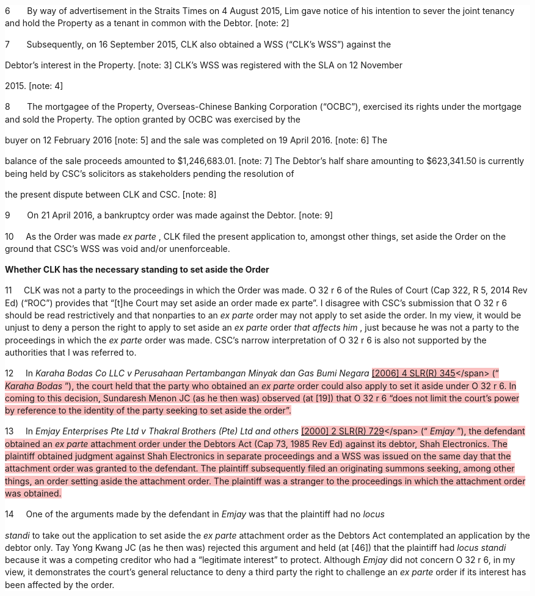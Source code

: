6       By way of advertisement in the Straits Times on 4 August 2015, Lim gave notice of his intention to sever the joint tenancy and hold the Property as a tenant in common with the Debtor. [note: 2] 

7       Subsequently, on 16 September 2015, CLK also obtained a WSS (“CLK’s WSS”) against the 

Debtor’s interest in the Property. [note: 3] CLK’s WSS was registered with the SLA on 12 November 

2015\. [note: 4] 

8       The mortgagee of the Property, Overseas-Chinese Banking Corporation (“OCBC”), exercised its rights under the mortgage and sold the Property. The option granted by OCBC was exercised by the 

buyer on 12 February 2016 [note: 5] and the sale was completed on 19 April 2016. [note: 6] The 

balance of the sale proceeds amounted to $1,246,683.01. [note: 7] The Debtor’s half share amounting to $623,341.50 is currently being held by CSC’s solicitors as stakeholders pending the resolution of 

the present dispute between CLK and CSC. [note: 8] 

9       On 21 April 2016, a bankruptcy order was made against the Debtor. [note: 9] 

10     As the Order was made _ex parte_ , CLK filed the present application to, amongst other things, set aside the Order on the ground that CSC’s WSS was void and/or unenforceable. 

**Whether CLK has the necessary standing to set aside the Order** 

11     CLK was not a party to the proceedings in which the Order was made. O 32 r 6 of the Rules of Court (Cap 322, R 5, 2014 Rev Ed) (“ROC”) provides that “[t]he Court may set aside an order made ex parte”. I disagree with CSC’s submission that O 32 r 6 should be read restrictively and that nonparties to an _ex parte_ order may not apply to set aside the order. In my view, it would be unjust to deny a person the right to apply to set aside an _ex parte_ order _that affects him_ , just because he was not a party to the proceedings in which the _ex parte_ order was made. CSC’s narrow interpretation of O 32 r 6 is also not supported by the authorities that I was referred to. 

12     In _Karaha Bodas Co LLC v Perusahaan Pertambangan Minyak dan Gas Bumi Negara_ <span style="background-color: #FAC0C0" class="citation">[[2006] 4 SLR(R) 345]("https://www.open.gov.sg")</span> (“ _Karaha Bodas_ ”), the court held that the party who obtained an _ex parte_ order could also apply to set it aside under O 32 r 6. In coming to this decision, Sundaresh Menon JC (as he then was) observed (at [19]) that O 32 r 6 “does not limit the court’s power by reference to the identity of the party seeking to set aside the order”. 

13     In _Emjay Enterprises Pte Ltd v Thakral Brothers (Pte) Ltd and others_ <span style="background-color: #FAC0C0" class="citation">[[2000] 2 SLR(R) 729]("https://www.open.gov.sg")</span> (“ _Emjay_ ”), the defendant obtained an _ex parte_ attachment order under the Debtors Act (Cap 73, 1985 Rev Ed) against its debtor, Shah Electronics. The plaintiff obtained judgment against Shah Electronics in separate proceedings and a WSS was issued on the same day that the attachment order was granted to the defendant. The plaintiff subsequently filed an originating summons seeking, among other things, an order setting aside the attachment order. The plaintiff was a stranger to the proceedings in which the attachment order was obtained. 

14     One of the arguments made by the defendant in _Emjay_ was that the plaintiff had no _locus_ 


_standi_ to take out the application to set aside the _ex parte_ attachment order as the Debtors Act contemplated an application by the debtor only. Tay Yong Kwang JC (as he then was) rejected this argument and held (at [46]) that the plaintiff had _locus standi_ because it was a competing creditor who had a “legitimate interest” to protect. Although _Emjay_ did not concern O 32 r 6, in my view, it demonstrates the court’s general reluctance to deny a third party the right to challenge an _ex parte_ order if its interest has been affected by the order. 
